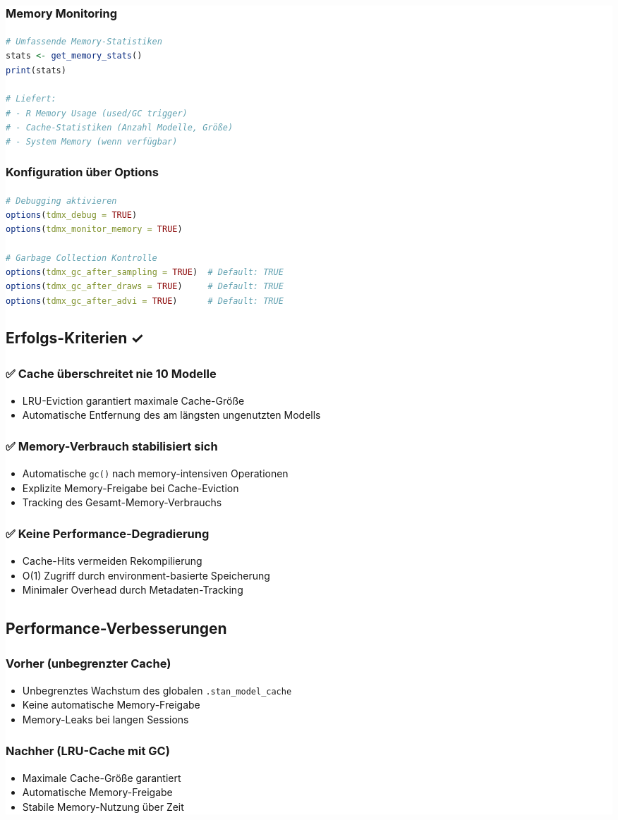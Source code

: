 ### Memory Monitoring

```r
# Umfassende Memory-Statistiken
stats <- get_memory_stats()
print(stats)

# Liefert:
# - R Memory Usage (used/GC trigger)
# - Cache-Statistiken (Anzahl Modelle, Größe)
# - System Memory (wenn verfügbar)
```

### Konfiguration über Options

```r
# Debugging aktivieren
options(tdmx_debug = TRUE)
options(tdmx_monitor_memory = TRUE)

# Garbage Collection Kontrolle
options(tdmx_gc_after_sampling = TRUE)  # Default: TRUE
options(tdmx_gc_after_draws = TRUE)     # Default: TRUE  
options(tdmx_gc_after_advi = TRUE)      # Default: TRUE
```

## Erfolgs-Kriterien ✓

### ✅ Cache überschreitet nie 10 Modelle
- LRU-Eviction garantiert maximale Cache-Größe
- Automatische Entfernung des am längsten ungenutzten Modells

### ✅ Memory-Verbrauch stabilisiert sich
- Automatische `gc()` nach memory-intensiven Operationen
- Explizite Memory-Freigabe bei Cache-Eviction
- Tracking des Gesamt-Memory-Verbrauchs

### ✅ Keine Performance-Degradierung
- Cache-Hits vermeiden Rekompilierung
- O(1) Zugriff durch environment-basierte Speicherung
- Minimaler Overhead durch Metadaten-Tracking

## Performance-Verbesserungen

### Vorher (unbegrenzter Cache)
- Unbegrenztes Wachstum des globalen `.stan_model_cache`
- Keine automatische Memory-Freigabe
- Memory-Leaks bei langen Sessions

### Nachher (LRU-Cache mit GC)
- Maximale Cache-Größe garantiert
- Automatische Memory-Freigabe
- Stabile Memory-Nutzung über Zeit

